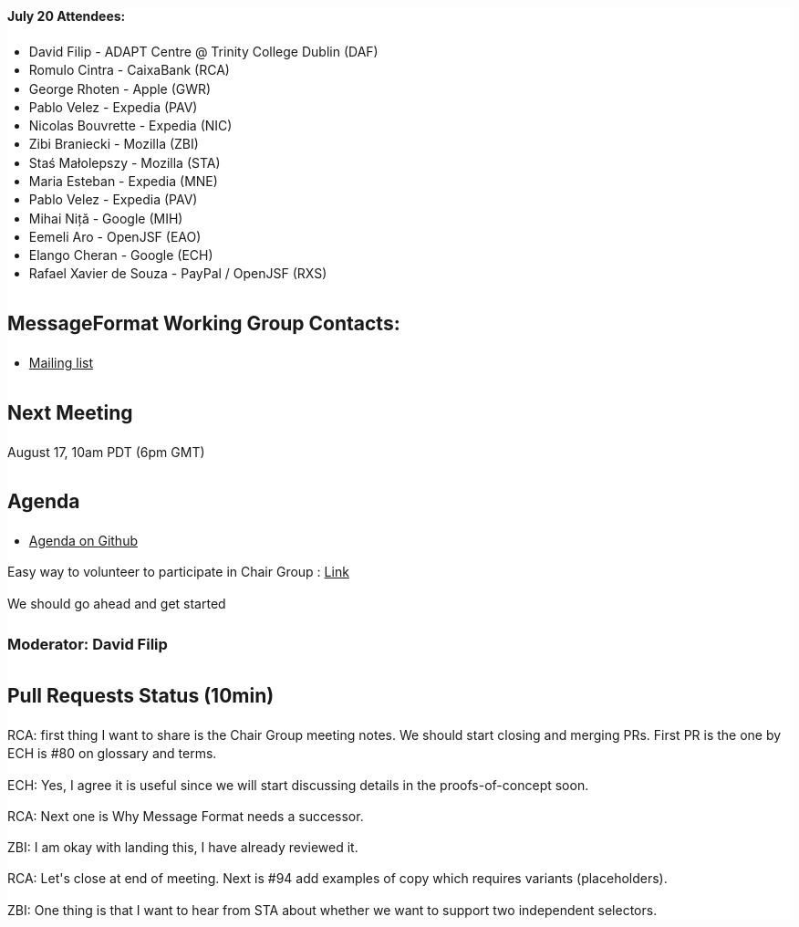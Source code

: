 #### July 20 Attendees:
- David Filip - ADAPT Centre @ Trinity College Dublin (DAF)
- Romulo Cintra - CaixaBank (RCA)
- George Rhoten - Apple (GWR)
- Pablo Velez - Expedia (PAV)
- Nicolas Bouvrette - Expedia (NIC)
- Zibi Braniecki - Mozilla (ZBI)
- Staś Małolepszy - Mozilla (STA)
- Maria Esteban - Expedia (MNE)
- Pablo Velez - Expedia (PAV)
- Mihai Niță - Google (MIH) 
- Eemeli Aro - OpenJSF (EAO)
- Elango Cheran - Google (ECH)
- Rafael Xavier de Souza - PayPal / OpenJSF (RXS)


## MessageFormat Working Group Contacts: 

- [Mailing list](https://groups.google.com/a/chromium.org/forum/#!forum/message-format-wg)


## Next Meeting

August  17, 10am PDT (6pm GMT)


## Agenda
- [ Agenda on Github ](https://github.com/unicode-org/message-format-wg/issues/97)

Easy way to volunteer to participate in Chair Group :  [Link](https://github.com/unicode-org/message-format-wg/pull/70)

We should go ahead and get started

### Moderator: David Filip 

## Pull Requests Status (10min)

RCA: first thing I want to share is the Chair Group meeting notes.  We should start closing and merging PRs.  First PR is the one by ECH is #80 on glossary and terms.
 
ECH: Yes, I agree it is useful since we will start discussing details in the proofs-of-concept soon.
 
RCA: Next one is Why Message Format needs a successor.
 
ZBI: I am okay with landing this, I have already reviewed it.
 
RCA: Let's close at end of meeting.  Next is #94 add examples of copy which requires variants (placeholders).
 
ZBI: One thing is that I want to hear from STA about whether we want to support two independent selectors.
 